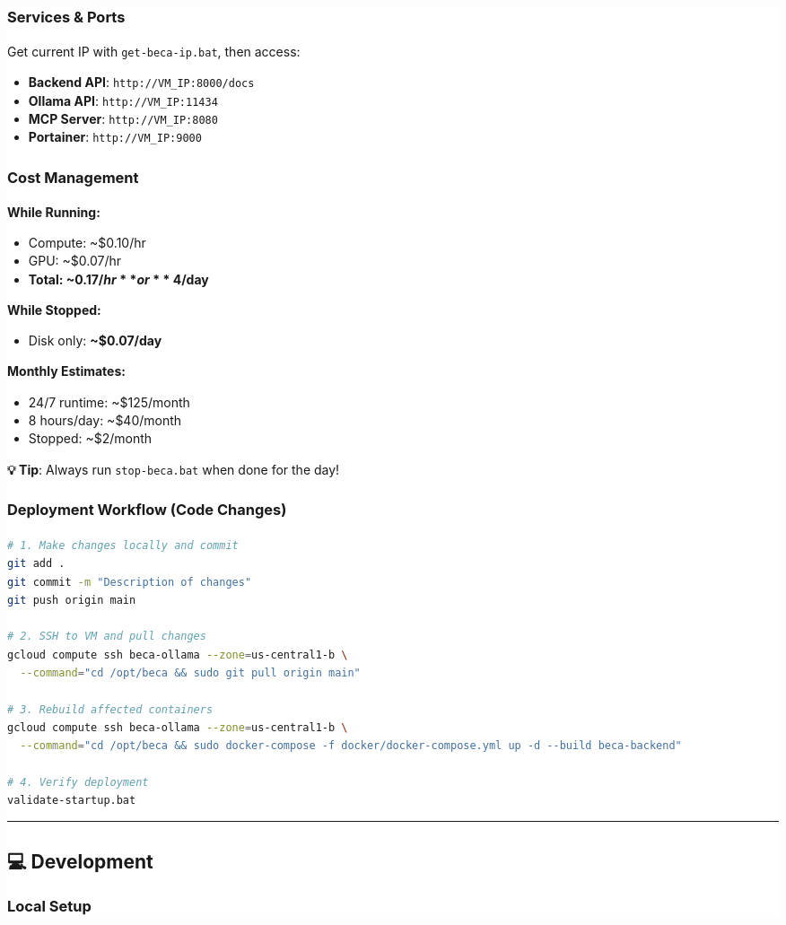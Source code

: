 ### Services & Ports

Get current IP with `get-beca-ip.bat`, then access:

- **Backend API**: `http://VM_IP:8000/docs`
- **Ollama API**: `http://VM_IP:11434`
- **MCP Server**: `http://VM_IP:8080`
- **Portainer**: `http://VM_IP:9000`

### Cost Management

**While Running:**
- Compute: ~$0.10/hr
- GPU: ~$0.07/hr
- **Total: ~$0.17/hr** or **~$4/day**

**While Stopped:**
- Disk only: **~$0.07/day**

**Monthly Estimates:**
- 24/7 runtime: ~$125/month
- 8 hours/day: ~$40/month
- Stopped: ~$2/month

**💡 Tip**: Always run `stop-beca.bat` when done for the day!

### Deployment Workflow (Code Changes)

```bash
# 1. Make changes locally and commit
git add .
git commit -m "Description of changes"
git push origin main

# 2. SSH to VM and pull changes
gcloud compute ssh beca-ollama --zone=us-central1-b \
  --command="cd /opt/beca && sudo git pull origin main"

# 3. Rebuild affected containers
gcloud compute ssh beca-ollama --zone=us-central1-b \
  --command="cd /opt/beca && sudo docker-compose -f docker/docker-compose.yml up -d --build beca-backend"

# 4. Verify deployment
validate-startup.bat
```

---

## 💻 Development

### Local Setup
